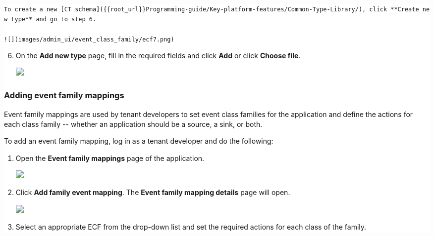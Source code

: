 	To create a new [CT schema]({{root_url}}Programming-guide/Key-platform-features/Common-Type-Library/), click **Create new type** and go to step 6.

	![](images/admin_ui/event_class_family/ecf7.png)

6. On the **Add new type** page, fill in the required fields and click **Add** or click **Choose file**.

	![](images/admin_ui/event_class_family/ecf8.png)

### Adding event family mappings

Event family mappings are used by tenant developers to set event class families for the application and define the actions for each class family -- whether an application should be a source, a sink, or both.

To add an event family mapping, log in as a tenant developer and do the following:

1. Open the **Event family mappings** page of the application.

	![](images/admin_ui/event_family_mapping/efm1.png)

2. Click **Add family event mapping**.
The **Event family mapping details** page will open.

	![](images/admin_ui/event_family_mapping/efm2.png)
	
3. Select an appropriate ECF from the drop-down list and set the required actions for each class of the family.